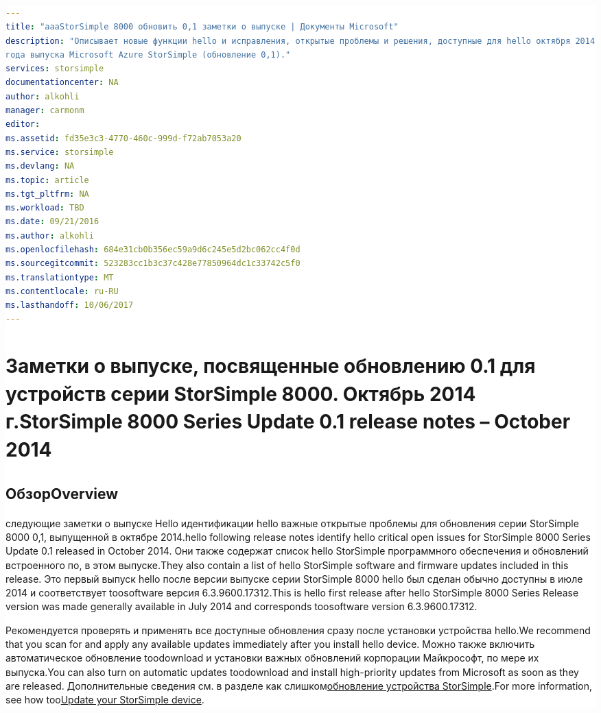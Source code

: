 ```yaml
---
title: "aaaStorSimple 8000 обновить 0,1 заметки о выпуске | Документы Microsoft"
description: "Описывает новые функции hello и исправления, открытые проблемы и решения, доступные для hello октября 2014 года выпуска Microsoft Azure StorSimple (обновление 0,1)."
services: storsimple
documentationcenter: NA
author: alkohli
manager: carmonm
editor: 
ms.assetid: fd35e3c3-4770-460c-999d-f72ab7053a20
ms.service: storsimple
ms.devlang: NA
ms.topic: article
ms.tgt_pltfrm: NA
ms.workload: TBD
ms.date: 09/21/2016
ms.author: alkohli
ms.openlocfilehash: 684e31cb0b356ec59a9d6c245e5d2bc062cc4f0d
ms.sourcegitcommit: 523283cc1b3c37c428e77850964dc1c33742c5f0
ms.translationtype: MT
ms.contentlocale: ru-RU
ms.lasthandoff: 10/06/2017
---
```

# <a name="storsimple-8000-series-update-01-release-notes--october-2014"></a><span data-ttu-id="dc3f5-103">Заметки о выпуске, посвященные обновлению 0.1 для устройств серии StorSimple 8000. Октябрь 2014 г.</span><span class="sxs-lookup"><span data-stu-id="dc3f5-103">StorSimple 8000 Series Update 0.1 release notes – October 2014</span></span>
## <a name="overview"></a><span data-ttu-id="dc3f5-104">Обзор</span><span class="sxs-lookup"><span data-stu-id="dc3f5-104">Overview</span></span>
<span data-ttu-id="dc3f5-105">следующие заметки о выпуске Hello идентификации hello важные открытые проблемы для обновления серии StorSimple 8000 0,1, выпущенной в октябре 2014.</span><span class="sxs-lookup"><span data-stu-id="dc3f5-105">hello following release notes identify hello critical open issues for StorSimple 8000 Series Update 0.1 released in October 2014.</span></span> <span data-ttu-id="dc3f5-106">Они также содержат список hello StorSimple программного обеспечения и обновлений встроенного по, в этом выпуске.</span><span class="sxs-lookup"><span data-stu-id="dc3f5-106">They also contain a list of hello StorSimple software and firmware updates included in this release.</span></span> <span data-ttu-id="dc3f5-107">Это первый выпуск hello после версии выпуске серии StorSimple 8000 hello был сделан обычно доступны в июле 2014 и соответствует toosoftware версия 6.3.9600.17312.</span><span class="sxs-lookup"><span data-stu-id="dc3f5-107">This is hello first release after hello StorSimple 8000 Series Release version was made generally available in July 2014 and corresponds toosoftware version 6.3.9600.17312.</span></span>  

<span data-ttu-id="dc3f5-108">Рекомендуется проверять и применять все доступные обновления сразу после установки устройства hello.</span><span class="sxs-lookup"><span data-stu-id="dc3f5-108">We recommend that you scan for and apply any available updates immediately after you install hello device.</span></span> <span data-ttu-id="dc3f5-109">Можно также включить автоматическое обновление toodownload и установки важных обновлений корпорации Майкрософт, по мере их выпуска.</span><span class="sxs-lookup"><span data-stu-id="dc3f5-109">You can also turn on automatic updates toodownload and install high-priority updates from Microsoft as soon as they are released.</span></span> <span data-ttu-id="dc3f5-110">Дополнительные сведения см. в разделе как слишком[обновление устройства StorSimple](storsimple-update-device.md).</span><span class="sxs-lookup"><span data-stu-id="dc3f5-110">For more information, see how too[Update your StorSimple device](storsimple-update-device.md).</span></span>  

